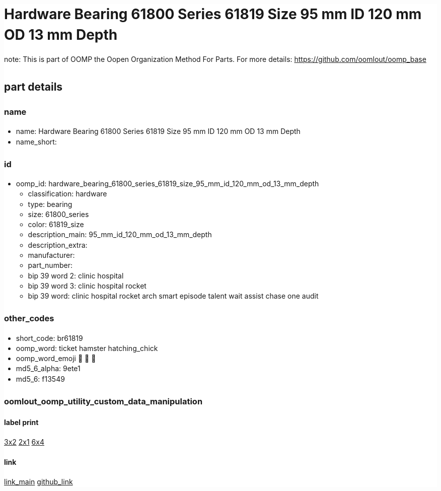 # Hardware Bearing 61800 Series 61819 Size 95 mm ID 120 mm OD 13 mm Depth  

note: This is part of OOMP the Oopen Organization Method For Parts. For more details: https://github.com/oomlout/oomp_base

##  part details





### name
* name: Hardware Bearing 61800 Series 61819 Size 95 mm ID 120 mm OD 13 mm Depth
* name_short: 
### id
* oomp_id: hardware_bearing_61800_series_61819_size_95_mm_id_120_mm_od_13_mm_depth
  * classification: hardware
  * type: bearing
  * size: 61800_series
  * color: 61819_size
  * description_main: 95_mm_id_120_mm_od_13_mm_depth
  * description_extra: 
  * manufacturer: 
  * part_number: 
  * bip 39 word 2: clinic hospital
  * bip 39 word 3: clinic hospital rocket
  * bip 39 word: clinic hospital rocket arch smart episode talent wait assist chase one audit

### other_codes
* short_code: br61819
* oomp_word: ticket hamster hatching_chick
* oomp_word_emoji :ticket: :hamster: :hatching_chick:
* md5_6_alpha: 9ete1
* md5_6: f13549






### oomlout_oomp_utility_custom_data_manipulation
#### label print
[3x2](http://192.168.1.245:1112/?label=oomp%209ete1)
[2x1](http://192.168.1.242:1112/?label=oomp%209ete1)
[6x4](http://192.168.1.55:1112/?label=oomp%209ete1)    

#### link

[link_main](https://github.com/oomlout/oomlout_oomp_current_version_messy/tree/main/parts/hardware_bearing_61800_series_61819_size_95_mm_id_120_mm_od_13_mm_depth) [github_link](https://github.com/oomlout/oomlout_oomp_part_src/tree/main/parts/hardware_bearing_61800_series_61819_size_95_mm_id_120_mm_od_13_mm_depth)                             
